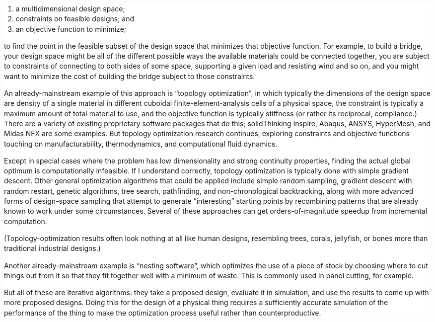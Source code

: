 1. a multidimensional design space;
2. constraints on feasible designs; and
3. an objective function to minimize;

to find the point in the feasible subset of the design space that
minimizes that objective function.  For example, to build a bridge,
your design space might be all of the different possible ways the
available materials could be connected together, you are subject to
constraints of connecting to both sides of some space, supporting a
given load and resisting wind and so on, and you might want to
minimize the cost of building the bridge subject to those constraints.

An already-mainstream example of this approach is “topology
optimization”, in which typically the dimensions of the design space
are density of a single material in different cuboidal
finite-element-analysis cells of a physical space, the constraint is
typically a maximum amount of total material to use, and the objective
function is typically stiffness (or rather its reciprocal,
compliance.)  There are a variety of existing proprietary software
packages that do this; solidThinking Inspire, Abaqus, ANSYS,
HyperMesh, and Midas NFX are some examples.  But topology optimization
research continues, exploring constraints and objective functions
touching on manufacturability, thermodynamics, and computational fluid
dynamics.

Except in special cases where the problem has low dimensionality and
strong continuity properties, finding the actual global optimum is
computationally infeasible.  If I understand correctly, topology
optimization is typically done with simple gradient descent.  Other
general optimization algorithms that could be applied include simple
random sampling, gradient descent with random restart, genetic
algorithms, tree search, pathfinding, and non-chronological
backtracking, along with more advanced forms of design-space sampling
that attempt to generate “interesting” starting points by recombining
patterns that are already known to work under some circumstances.
Several of these approaches can get orders-of-magnitude speedup from
incremental computation.

(Topology-optimization results often look nothing at all like human
designs, resembling trees, corals, jellyfish, or bones more than
traditional industrial designs.)

Another already-mainstream example is “nesting software”, which
optimizes the use of a piece of stock by choosing where to cut things
out from it so that they fit together well with a minimum of waste.
This is commonly used in panel cutting, for example.

But all of these are iterative algorithms: they take a proposed
design, evaluate it in simulation, and use the results to come up with
more proposed designs.  Doing this for the design of a physical thing
requires a sufficiently accurate simulation of the performance of the
thing to make the optimization process useful rather than
counterproductive.
